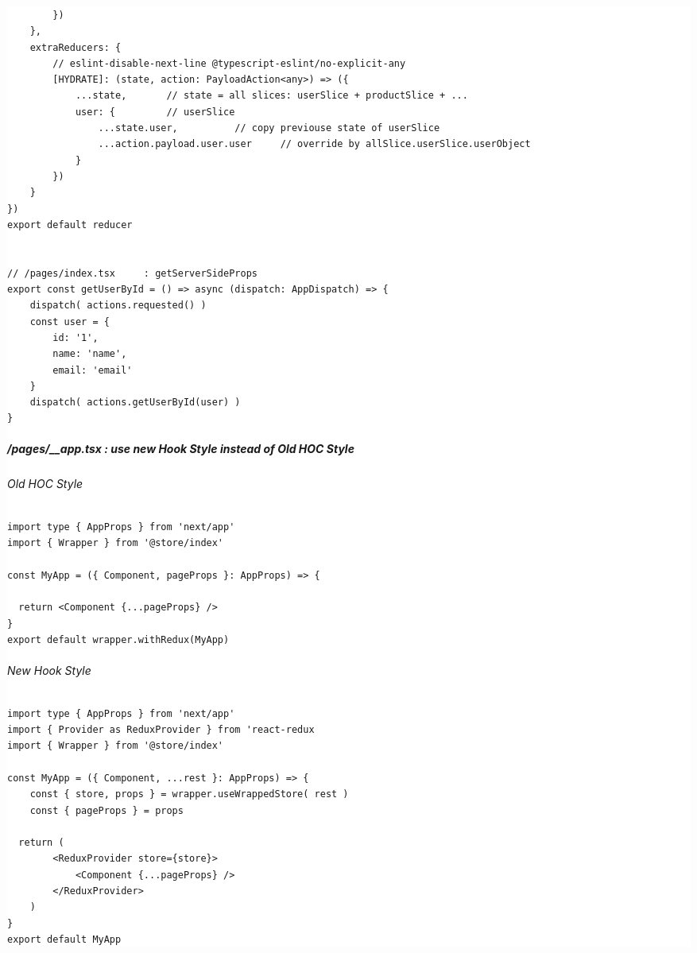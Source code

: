 ```
		})
	},
	extraReducers: {
		// eslint-disable-next-line @typescript-eslint/no-explicit-any
		[HYDRATE]: (state, action: PayloadAction<any>) => ({
			...state, 		// state = all slices: userSlice + productSlice + ...
			user: { 		// userSlice
				...state.user, 			// copy previouse state of userSlice
				...action.payload.user.user 	// override by allSlice.userSlice.userObject
			}
		})
	}
})
export default reducer


// /pages/index.tsx 	: getServerSideProps
export const getUserById = () => async (dispatch: AppDispatch) => {
	dispatch( actions.requested() )
	const user = {
		id: '1',
		name: 'name',
		email: 'email'
	}
	dispatch( actions.getUserById(user) )
}
```



##### /pages/\__app.tsx 	: use new Hook Style instead of Old HOC Style

###### Old HOC Style
```
import type { AppProps } from 'next/app'
import { Wrapper } from '@store/index'

const MyApp = ({ Component, pageProps }: AppProps) => {

  return <Component {...pageProps} />
}
export default wrapper.withRedux(MyApp)
```

###### New Hook Style
```
import type { AppProps } from 'next/app'
import { Provider as ReduxProvider } from 'react-redux
import { Wrapper } from '@store/index'

const MyApp = ({ Component, ...rest }: AppProps) => {
	const { store, props } = wrapper.useWrappedStore( rest )
	const { pageProps } = props

  return (
		<ReduxProvider store={store}>
			<Component {...pageProps} />
		</ReduxProvider>
	)
}
export default MyApp
```
